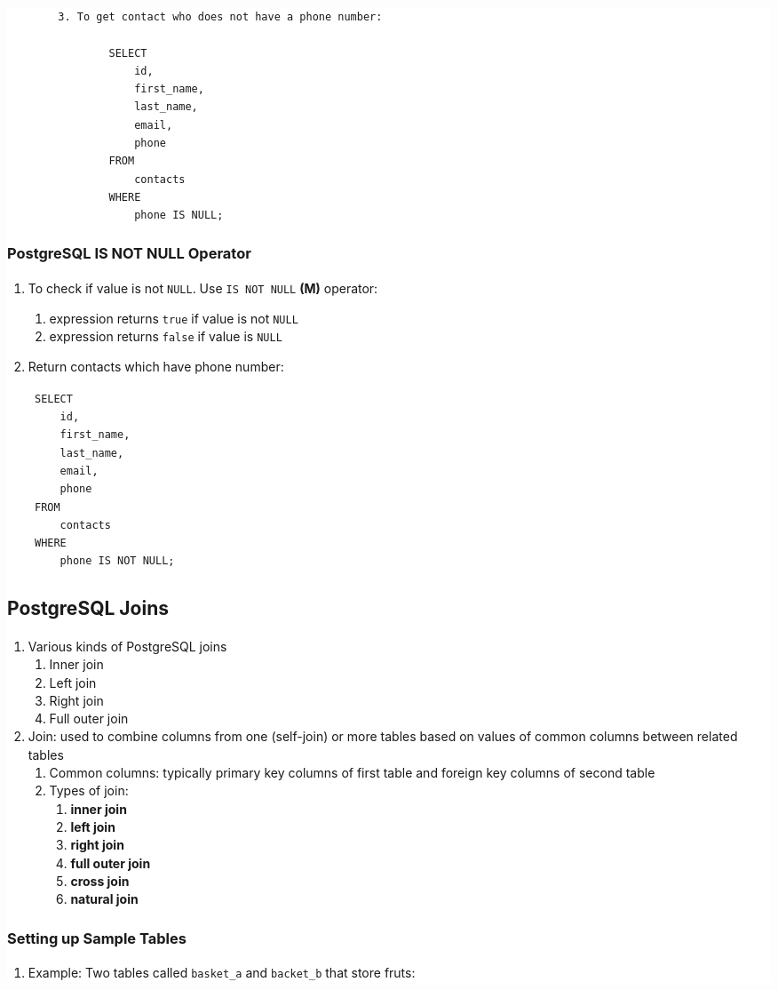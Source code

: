 			3. To get contact who does not have a phone number:
			
					SELECT
						id,
						first_name,
						last_name,
						email,
						phone
					FROM
						contacts
					WHERE
						phone IS NULL;

### PostgreSQL IS NOT NULL Operator ###
1. To check if value is not `NULL`. Use `IS NOT NULL` **(M)** operator:
	1. expression returns `true` if value is not `NULL`
	2. expression returns `false` if value is `NULL`
	
2. Return contacts which have phone number:

		SELECT
			id,
			first_name,
			last_name,
			email,
			phone
		FROM
			contacts
		WHERE
			phone IS NOT NULL;

## PostgreSQL Joins ##
1. Various kinds of PostgreSQL joins
	1. Inner join
	2. Left join
	3. Right join
	4. Full outer join
2. Join: used to combine columns from one (self-join) or more tables based on values of common columns between related tables
	1. Common columns: typically primary key columns of first table and foreign key columns of second table
	2. Types of join:
		1. **inner join**
		2. **left join**
		3. **right join**
		4. **full outer join**
		5. **cross join**
		6. **natural join**

### Setting up Sample Tables ###
1. Example: Two tables called `basket_a` and `backet_b` that store fruts:
